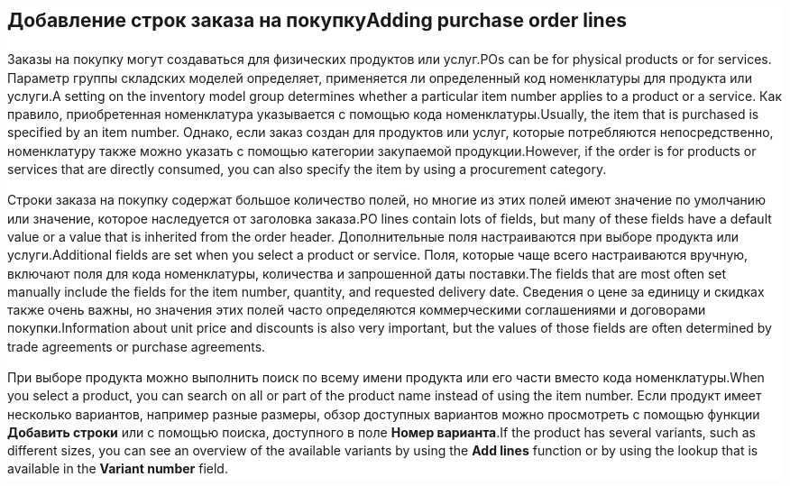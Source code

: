 ## <a name="adding-purchase-order-lines"></a><span data-ttu-id="ed6b2-135">Добавление строк заказа на покупку</span><span class="sxs-lookup"><span data-stu-id="ed6b2-135">Adding purchase order lines</span></span>
<span data-ttu-id="ed6b2-136">Заказы на покупку могут создаваться для физических продуктов или услуг.</span><span class="sxs-lookup"><span data-stu-id="ed6b2-136">POs can be for physical products or for services.</span></span> <span data-ttu-id="ed6b2-137">Параметр группы складских моделей определяет, применяется ли определенный код номенклатуры для продукта или услуги.</span><span class="sxs-lookup"><span data-stu-id="ed6b2-137">A setting on the inventory model group determines whether a particular item number applies to a product or a service.</span></span> <span data-ttu-id="ed6b2-138">Как правило, приобретенная номенклатура указывается с помощью кода номенклатуры.</span><span class="sxs-lookup"><span data-stu-id="ed6b2-138">Usually, the item that is purchased is specified by an item number.</span></span> <span data-ttu-id="ed6b2-139">Однако, если заказ создан для продуктов или услуг, которые потребляются непосредственно, номенклатуру также можно указать с помощью категории закупаемой продукции.</span><span class="sxs-lookup"><span data-stu-id="ed6b2-139">However, if the order is for products or services that are directly consumed, you can also specify the item by using a procurement category.</span></span>  

<span data-ttu-id="ed6b2-140">Строки заказа на покупку содержат большое количество полей, но многие из этих полей имеют значение по умолчанию или значение, которое наследуется от заголовка заказа.</span><span class="sxs-lookup"><span data-stu-id="ed6b2-140">PO lines contain lots of fields, but many of these fields have a default value or a value that is inherited from the order header.</span></span> <span data-ttu-id="ed6b2-141">Дополнительные поля настраиваются при выборе продукта или услуги.</span><span class="sxs-lookup"><span data-stu-id="ed6b2-141">Additional fields are set when you select a product or service.</span></span> <span data-ttu-id="ed6b2-142">Поля, которые чаще всего настраиваются вручную, включают поля для кода номенклатуры, количества и запрошенной даты поставки.</span><span class="sxs-lookup"><span data-stu-id="ed6b2-142">The fields that are most often set manually include the fields for the item number, quantity, and requested delivery date.</span></span> <span data-ttu-id="ed6b2-143">Сведения о цене за единицу и скидках также очень важны, но значения этих полей часто определяются коммерческими соглашениями и договорами покупки.</span><span class="sxs-lookup"><span data-stu-id="ed6b2-143">Information about unit price and discounts is also very important, but the values of those fields are often determined by trade agreements or purchase agreements.</span></span>  

<span data-ttu-id="ed6b2-144">При выборе продукта можно выполнить поиск по всему имени продукта или его части вместо кода номенклатуры.</span><span class="sxs-lookup"><span data-stu-id="ed6b2-144">When you select a product, you can search on all or part of the product name instead of using the item number.</span></span> <span data-ttu-id="ed6b2-145">Если продукт имеет несколько вариантов, например разные размеры, обзор доступных вариантов можно просмотреть с помощью функции **Добавить строки** или с помощью поиска, доступного в поле **Номер варианта**.</span><span class="sxs-lookup"><span data-stu-id="ed6b2-145">If the product has several variants, such as different sizes, you can see an overview of the available variants by using the **Add lines** function or by using the lookup that is available in the **Variant number** field.</span></span>  
